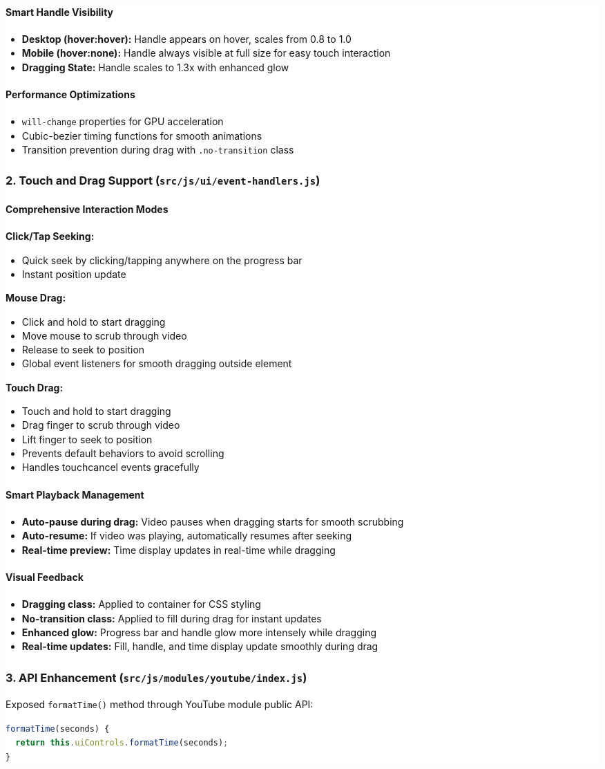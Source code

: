 #### Smart Handle Visibility

- **Desktop (hover:hover):** Handle appears on hover, scales from 0.8 to 1.0
- **Mobile (hover:none):** Handle always visible at full size for easy touch interaction
- **Dragging State:** Handle scales to 1.3x with enhanced glow

#### Performance Optimizations

- `will-change` properties for GPU acceleration
- Cubic-bezier timing functions for smooth animations
- Transition prevention during drag with `.no-transition` class

### 2. Touch and Drag Support (`src/js/ui/event-handlers.js`)

#### Comprehensive Interaction Modes

**Click/Tap Seeking:**

- Quick seek by clicking/tapping anywhere on the progress bar
- Instant position update

**Mouse Drag:**

- Click and hold to start dragging
- Move mouse to scrub through video
- Release to seek to position
- Global event listeners for smooth dragging outside element

**Touch Drag:**

- Touch and hold to start dragging
- Drag finger to scrub through video
- Lift finger to seek to position
- Prevents default behaviors to avoid scrolling
- Handles touchcancel events gracefully

#### Smart Playback Management

- **Auto-pause during drag:** Video pauses when dragging starts for smooth scrubbing
- **Auto-resume:** If video was playing, automatically resumes after seeking
- **Real-time preview:** Time display updates in real-time while dragging

#### Visual Feedback

- **Dragging class:** Applied to container for CSS styling
- **No-transition class:** Applied to fill during drag for instant updates
- **Enhanced glow:** Progress bar and handle glow more intensely while dragging
- **Real-time updates:** Fill, handle, and time display update smoothly during drag

### 3. API Enhancement (`src/js/modules/youtube/index.js`)

Exposed `formatTime()` method through YouTube module public API:

```javascript
formatTime(seconds) {
  return this.uiControls.formatTime(seconds);
}
```
